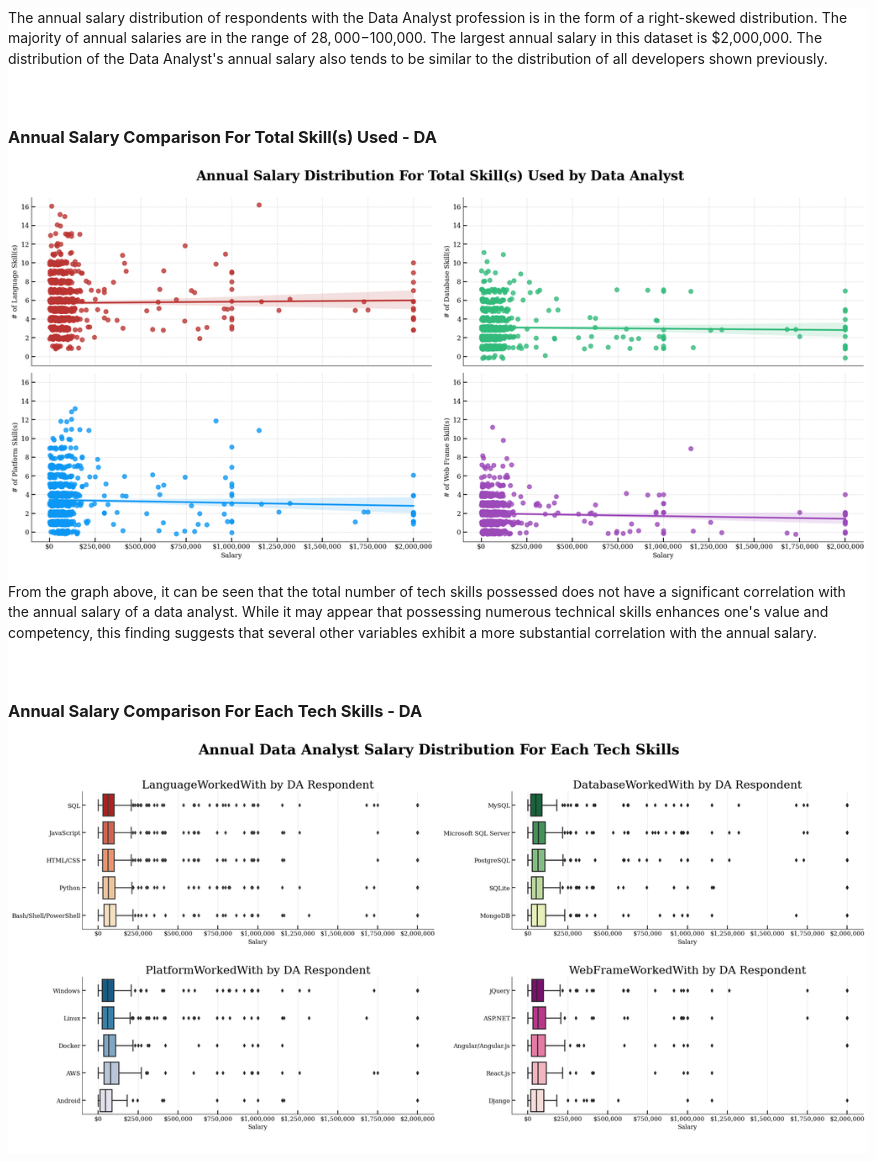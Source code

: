 The annual salary distribution of respondents with the Data Analyst profession is in the form of a right-skewed distribution. The majority of annual salaries are in the range of $28,000-$100,000. The largest annual salary in this dataset is $2,000,000. The distribution of the Data Analyst's annual salary also tends to be similar to the distribution of all developers shown previously.

<br>

### Annual Salary Comparison For Total Skill(s) Used - DA

<p align="center">
    <kbd> <img width="1000" alt="share" src="https://raw.githubusercontent.com/buddymar/In-Demand-Data-Tech-Skills/main/assets/c_skill.png"> </kbd>
</p>

From the graph above, it can be seen that the total number of tech skills possessed does not have a significant correlation with the annual salary of a data analyst. While it may appear that possessing numerous technical skills enhances one's value and competency, this finding suggests that several other variables exhibit a more substantial correlation with the annual salary.

<br>

### Annual Salary Comparison For Each Tech Skills - DA

<p align="center">
    <kbd> <img width="1000" alt="share" src="https://raw.githubusercontent.com/buddymar/In-Demand-Data-Tech-Skills/main/assets/c_skill2.png"> </kbd>